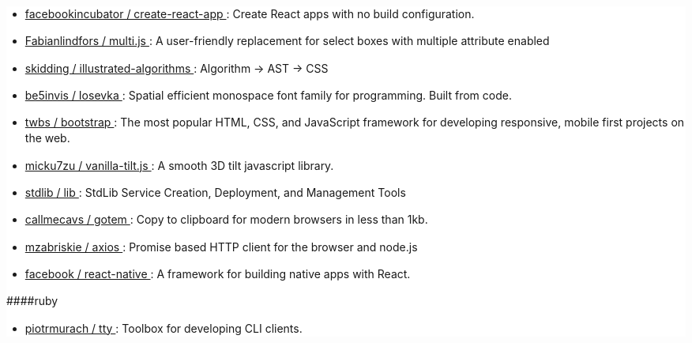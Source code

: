 * [
        facebookincubator / create-react-app
](https://github.com/facebookincubator/create-react-app): 
        Create React apps with no build configuration.
      
* [
        Fabianlindfors / multi.js
](https://github.com/Fabianlindfors/multi.js): 
        A user-friendly replacement for select boxes with multiple attribute enabled
      
* [
        skidding / illustrated-algorithms
](https://github.com/skidding/illustrated-algorithms): 
        Algorithm → AST → CSS
      
* [
        be5invis / Iosevka
](https://github.com/be5invis/Iosevka): 
        Spatial efficient monospace font family for programming. Built from code.
      
* [
        twbs / bootstrap
](https://github.com/twbs/bootstrap): 
        The most popular HTML, CSS, and JavaScript framework for developing responsive, mobile first projects on the web.
      
* [
        micku7zu / vanilla-tilt.js
](https://github.com/micku7zu/vanilla-tilt.js): 
        A smooth 3D tilt javascript library.
      
* [
        stdlib / lib
](https://github.com/stdlib/lib): 
        StdLib Service Creation, Deployment, and Management Tools
      
* [
        callmecavs / gotem
](https://github.com/callmecavs/gotem): 
        Copy to clipboard for modern browsers in less than 1kb.
      
* [
        mzabriskie / axios
](https://github.com/mzabriskie/axios): 
        Promise based HTTP client for the browser and node.js
      
* [
        facebook / react-native
](https://github.com/facebook/react-native): 
        A framework for building native apps with React.
      

####ruby
* [
        piotrmurach / tty
](https://github.com/piotrmurach/tty): 
        Toolbox for developing CLI clients.
      